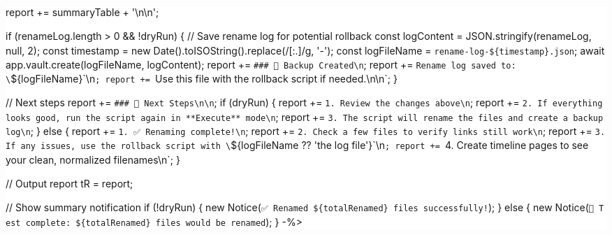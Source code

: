 report += summaryTable + '\n\n';

if (renameLog.length > 0 && !dryRun) {
  // Save rename log for potential rollback
  const logContent = JSON.stringify(renameLog, null, 2);
  const timestamp = new Date().toISOString().replace(/[:.]/g, '-');
  const logFileName = `rename-log-${timestamp}.json`;
  await app.vault.create(logFileName, logContent);
  report += `### 💾 Backup Created\n`;
  report += `Rename log saved to: \`${logFileName}\`\n`;
  report += `Use this file with the rollback script if needed.\n\n`;
}

// Next steps
report += `### 🎯 Next Steps\n\n`;
if (dryRun) {
  report += `1. Review the changes above\n`;
  report += `2. If everything looks good, run the script again in **Execute** mode\n`;
  report += `3. The script will rename the files and create a backup log\n`;
} else {
  report += `1. ✅ Renaming complete!\n`;
  report += `2. Check a few files to verify links still work\n`;
  report += `3. If any issues, use the rollback script with \`${logFileName ?? 'the log file'}\`\n`;
  report += `4. Create timeline pages to see your clean, normalized filenames\n`;
}

// Output report
tR = report;

// Show summary notification
if (!dryRun) {
  new Notice(`✅ Renamed ${totalRenamed} files successfully!`);
} else {
  new Notice(`🧪 Test complete: ${totalRenamed} files would be renamed`);
}
-%>